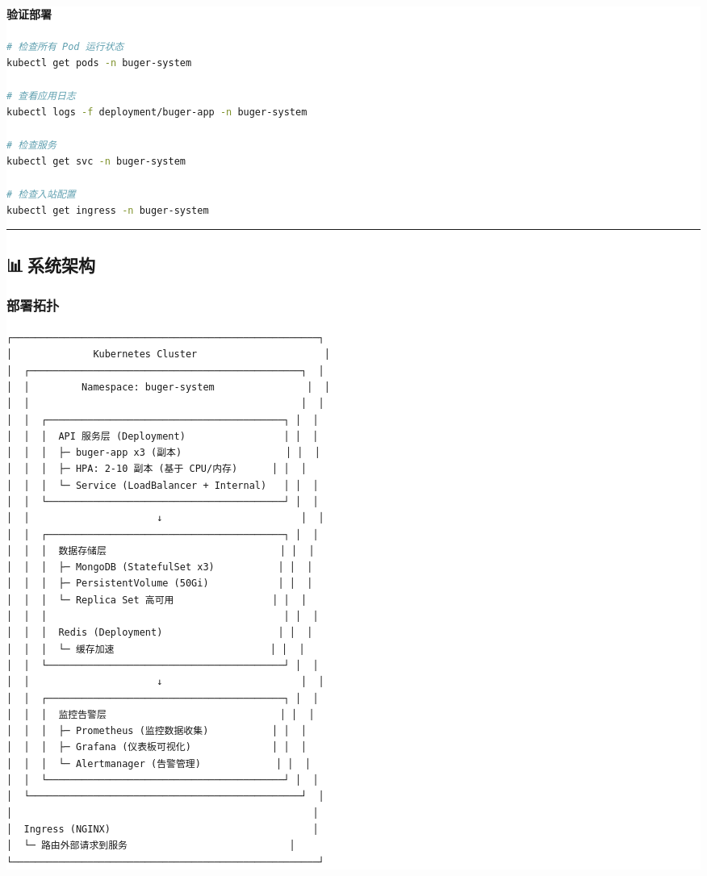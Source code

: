#### 验证部署
```bash
# 检查所有 Pod 运行状态
kubectl get pods -n buger-system

# 查看应用日志
kubectl logs -f deployment/buger-app -n buger-system

# 检查服务
kubectl get svc -n buger-system

# 检查入站配置
kubectl get ingress -n buger-system
```

---

## 📊 系统架构

### 部署拓扑

```
┌─────────────────────────────────────────────────────┐
│              Kubernetes Cluster                      │
│  ┌───────────────────────────────────────────────┐  │
│  │         Namespace: buger-system                │  │
│  │                                               │  │
│  │  ┌─────────────────────────────────────────┐ │  │
│  │  │  API 服务层 (Deployment)                 │ │  │
│  │  │  ├─ buger-app x3 (副本)                  │ │  │
│  │  │  ├─ HPA: 2-10 副本 (基于 CPU/内存)      │ │  │
│  │  │  └─ Service (LoadBalancer + Internal)   │ │  │
│  │  └─────────────────────────────────────────┘ │  │
│  │                      ↓                        │  │
│  │  ┌─────────────────────────────────────────┐ │  │
│  │  │  数据存储层                              │ │  │
│  │  │  ├─ MongoDB (StatefulSet x3)           │ │  │
│  │  │  ├─ PersistentVolume (50Gi)            │ │  │
│  │  │  └─ Replica Set 高可用                 │ │  │
│  │  │                                         │ │  │
│  │  │  Redis (Deployment)                    │ │  │
│  │  │  └─ 缓存加速                           │ │  │
│  │  └─────────────────────────────────────────┘ │  │
│  │                      ↓                        │  │
│  │  ┌─────────────────────────────────────────┐ │  │
│  │  │  监控告警层                              │ │  │
│  │  │  ├─ Prometheus (监控数据收集)           │ │  │
│  │  │  ├─ Grafana (仪表板可视化)              │ │  │
│  │  │  └─ Alertmanager (告警管理)             │ │  │
│  │  └─────────────────────────────────────────┘ │  │
│  └───────────────────────────────────────────────┘  │
│                                                    │
│  Ingress (NGINX)                                   │
│  └─ 路由外部请求到服务                            │
└─────────────────────────────────────────────────────┘
```

